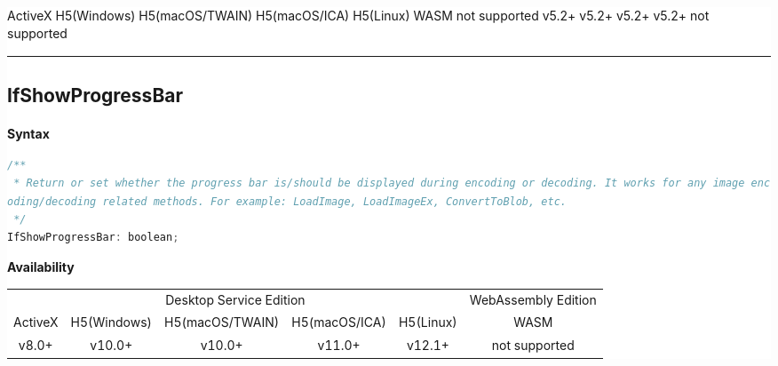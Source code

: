 <tr>
<td align="center">ActiveX</td>
<td align="center">H5(Windows)</td>
<td align="center">H5(macOS/TWAIN)</td>
<td align="center">H5(macOS/ICA)</td>
<td align="center">H5(Linux)</td>
<td align="center">WASM</td>
</tr>

<tr>
<td align="center">not supported  </td>
<td align="center">v5.2+ </td>
<td align="center">v5.2+ </td>
<td align="center">v5.2+ </td>
<td align="center">v5.2+ </td>
<td align="center">not supported </td>
</tr>

</table>
</div>

---

## IfShowProgressBar

**Syntax**

```javascript
/**
 * Return or set whether the progress bar is/should be displayed during encoding or decoding. It works for any image encoding/decoding related methods. For example: LoadImage, LoadImageEx, ConvertToBlob, etc.
 */
IfShowProgressBar: boolean;
```

**Availability**
<div class="availability">
<table>

<tr>
<td colspan="5" align="center">Desktop Service Edition</td>
<td>WebAssembly Edition</td>
</tr>

<tr>
<td align="center">ActiveX</td>
<td align="center">H5(Windows)</td>
<td align="center">H5(macOS/TWAIN)</td>
<td align="center">H5(macOS/ICA)</td>
<td align="center">H5(Linux)</td>
<td align="center">WASM</td>
</tr>

<tr>
<td align="center">v8.0+ </td>
<td align="center">v10.0+ </td>
<td align="center">v10.0+ </td>
<td align="center">v11.0+ </td>
<td align="center">v12.1+ </td>
<td align="center">not supported </td>
</tr>
